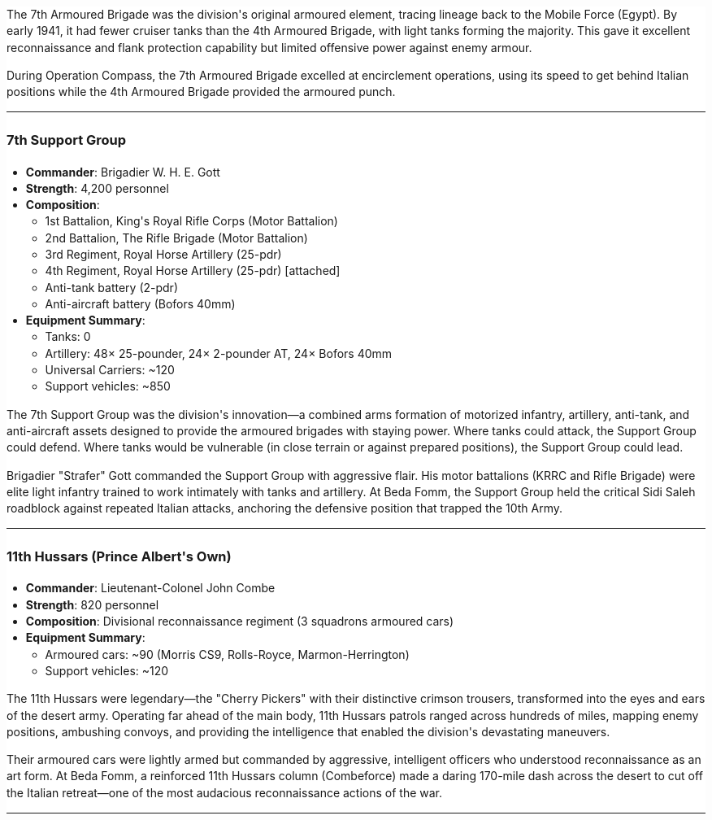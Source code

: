 The 7th Armoured Brigade was the division's original armoured element, tracing lineage back to the Mobile Force (Egypt). By early 1941, it had fewer cruiser tanks than the 4th Armoured Brigade, with light tanks forming the majority. This gave it excellent reconnaissance and flank protection capability but limited offensive power against enemy armour.

During Operation Compass, the 7th Armoured Brigade excelled at encirclement operations, using its speed to get behind Italian positions while the 4th Armoured Brigade provided the armoured punch.

---

### 7th Support Group
- **Commander**: Brigadier W. H. E. Gott
- **Strength**: 4,200 personnel
- **Composition**:
  - 1st Battalion, King's Royal Rifle Corps (Motor Battalion)
  - 2nd Battalion, The Rifle Brigade (Motor Battalion)
  - 3rd Regiment, Royal Horse Artillery (25-pdr)
  - 4th Regiment, Royal Horse Artillery (25-pdr) [attached]
  - Anti-tank battery (2-pdr)
  - Anti-aircraft battery (Bofors 40mm)
- **Equipment Summary**:
  - Tanks: 0
  - Artillery: 48× 25-pounder, 24× 2-pounder AT, 24× Bofors 40mm
  - Universal Carriers: ~120
  - Support vehicles: ~850

The 7th Support Group was the division's innovation—a combined arms formation of motorized infantry, artillery, anti-tank, and anti-aircraft assets designed to provide the armoured brigades with staying power. Where tanks could attack, the Support Group could defend. Where tanks would be vulnerable (in close terrain or against prepared positions), the Support Group could lead.

Brigadier "Strafer" Gott commanded the Support Group with aggressive flair. His motor battalions (KRRC and Rifle Brigade) were elite light infantry trained to work intimately with tanks and artillery. At Beda Fomm, the Support Group held the critical Sidi Saleh roadblock against repeated Italian attacks, anchoring the defensive position that trapped the 10th Army.

---

### 11th Hussars (Prince Albert's Own)
- **Commander**: Lieutenant-Colonel John Combe
- **Strength**: 820 personnel
- **Composition**: Divisional reconnaissance regiment (3 squadrons armoured cars)
- **Equipment Summary**:
  - Armoured cars: ~90 (Morris CS9, Rolls-Royce, Marmon-Herrington)
  - Support vehicles: ~120

The 11th Hussars were legendary—the "Cherry Pickers" with their distinctive crimson trousers, transformed into the eyes and ears of the desert army. Operating far ahead of the main body, 11th Hussars patrols ranged across hundreds of miles, mapping enemy positions, ambushing convoys, and providing the intelligence that enabled the division's devastating maneuvers.

Their armoured cars were lightly armed but commanded by aggressive, intelligent officers who understood reconnaissance as an art form. At Beda Fomm, a reinforced 11th Hussars column (Combeforce) made a daring 170-mile dash across the desert to cut off the Italian retreat—one of the most audacious reconnaissance actions of the war.

---